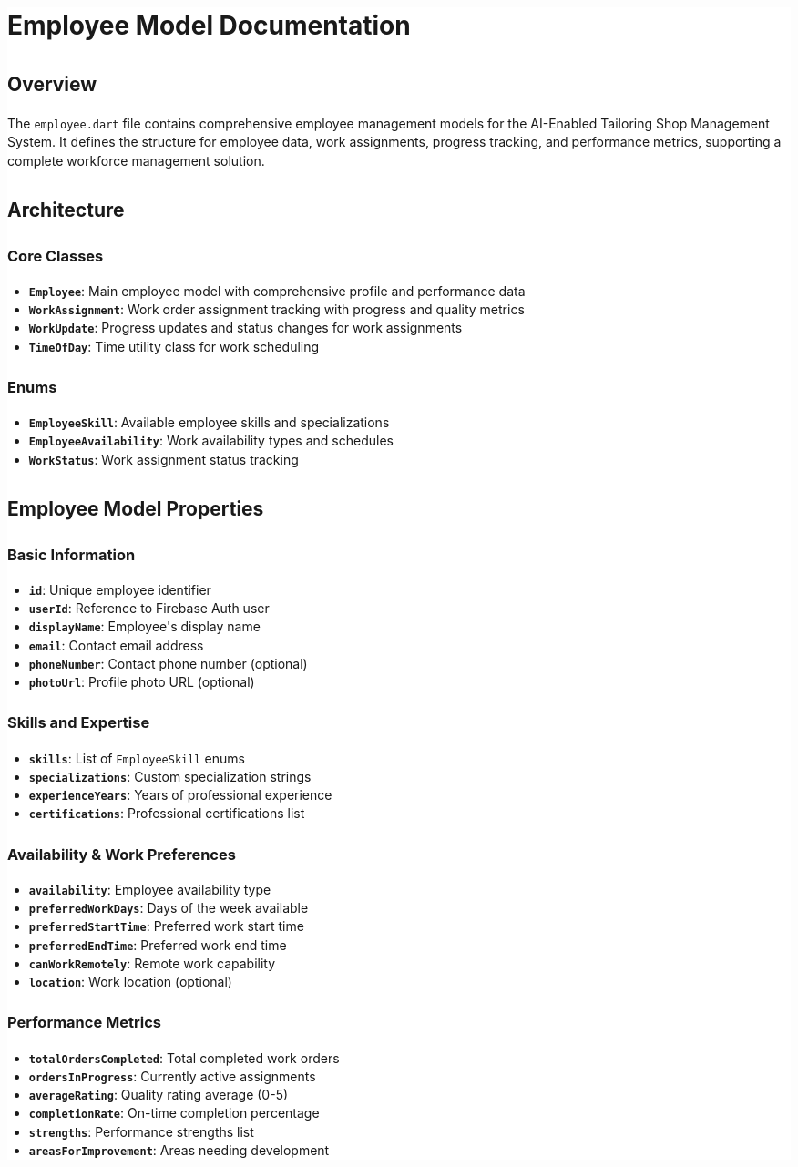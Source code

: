 # Employee Model Documentation

## Overview
The `employee.dart` file contains comprehensive employee management models for the AI-Enabled Tailoring Shop Management System. It defines the structure for employee data, work assignments, progress tracking, and performance metrics, supporting a complete workforce management solution.

## Architecture

### Core Classes
- **`Employee`**: Main employee model with comprehensive profile and performance data
- **`WorkAssignment`**: Work order assignment tracking with progress and quality metrics
- **`WorkUpdate`**: Progress updates and status changes for work assignments
- **`TimeOfDay`**: Time utility class for work scheduling

### Enums
- **`EmployeeSkill`**: Available employee skills and specializations
- **`EmployeeAvailability`**: Work availability types and schedules
- **`WorkStatus`**: Work assignment status tracking

## Employee Model Properties

### Basic Information
- **`id`**: Unique employee identifier
- **`userId`**: Reference to Firebase Auth user
- **`displayName`**: Employee's display name
- **`email`**: Contact email address
- **`phoneNumber`**: Contact phone number (optional)
- **`photoUrl`**: Profile photo URL (optional)

### Skills and Expertise
- **`skills`**: List of `EmployeeSkill` enums
- **`specializations`**: Custom specialization strings
- **`experienceYears`**: Years of professional experience
- **`certifications`**: Professional certifications list

### Availability & Work Preferences
- **`availability`**: Employee availability type
- **`preferredWorkDays`**: Days of the week available
- **`preferredStartTime`**: Preferred work start time
- **`preferredEndTime`**: Preferred work end time
- **`canWorkRemotely`**: Remote work capability
- **`location`**: Work location (optional)

### Performance Metrics
- **`totalOrdersCompleted`**: Total completed work orders
- **`ordersInProgress`**: Currently active assignments
- **`averageRating`**: Quality rating average (0-5)
- **`completionRate`**: On-time completion percentage
- **`strengths`**: Performance strengths list
- **`areasForImprovement`**: Areas needing development
